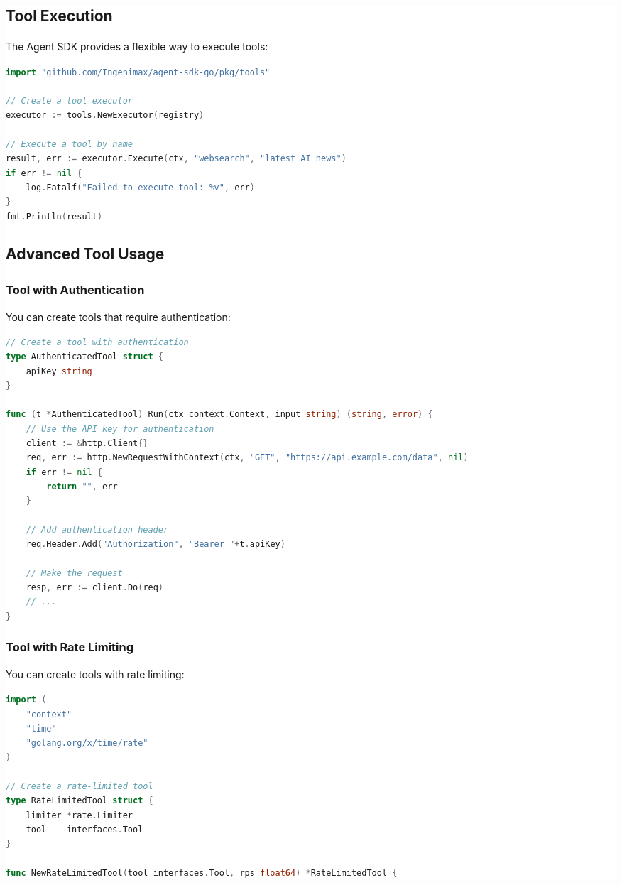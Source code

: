 ## Tool Execution

The Agent SDK provides a flexible way to execute tools:

```go
import "github.com/Ingenimax/agent-sdk-go/pkg/tools"

// Create a tool executor
executor := tools.NewExecutor(registry)

// Execute a tool by name
result, err := executor.Execute(ctx, "websearch", "latest AI news")
if err != nil {
    log.Fatalf("Failed to execute tool: %v", err)
}
fmt.Println(result)
```

## Advanced Tool Usage

### Tool with Authentication

You can create tools that require authentication:

```go
// Create a tool with authentication
type AuthenticatedTool struct {
    apiKey string
}

func (t *AuthenticatedTool) Run(ctx context.Context, input string) (string, error) {
    // Use the API key for authentication
    client := &http.Client{}
    req, err := http.NewRequestWithContext(ctx, "GET", "https://api.example.com/data", nil)
    if err != nil {
        return "", err
    }
    
    // Add authentication header
    req.Header.Add("Authorization", "Bearer "+t.apiKey)
    
    // Make the request
    resp, err := client.Do(req)
    // ...
}
```

### Tool with Rate Limiting

You can create tools with rate limiting:

```go
import (
    "context"
    "time"
    "golang.org/x/time/rate"
)

// Create a rate-limited tool
type RateLimitedTool struct {
    limiter *rate.Limiter
    tool    interfaces.Tool
}

func NewRateLimitedTool(tool interfaces.Tool, rps float64) *RateLimitedTool {
```